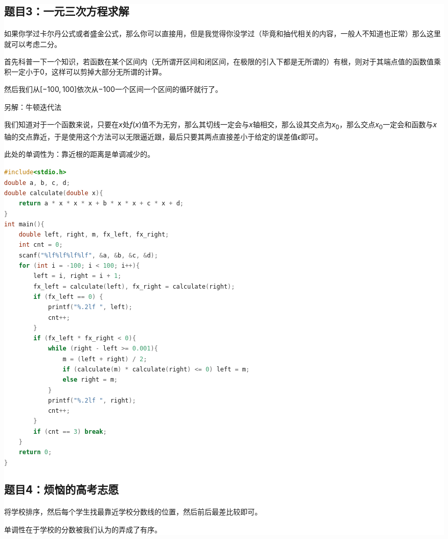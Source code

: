 ## 题目3：一元三次方程求解

如果你学过卡尔丹公式或者盛金公式，那么你可以直接用，但是我觉得你没学过（毕竟和抽代相关的内容，一般人不知道也正常）那么这里就可以考虑二分。

首先科普一下一个知识，若函数在某个区间内（无所谓开区间和闭区间，在极限的引入下都是无所谓的）有根，则对于其端点值的函数值乘积一定小于0，这样可以剪掉大部分无所谓的计算。

然后我们从$[-100,100]$依次从$-100$一个区间一个区间的循环就行了。

另解：牛顿迭代法

我们知道对于一个函数来说，只要在$x$处$f(x)$值不为无穷，那么其切线一定会与$x$轴相交，那么设其交点为$x_0$，那么交点$x_0$一定会和函数与$x$轴的交点靠近，于是使用这个方法可以无限逼近跟，最后只要其两点直接差小于给定的误差值$\epsilon$即可。

此处的单调性为：靠近根的距离是单调减少的。

```c
#include<stdio.h>
double a, b, c, d;
double calculate(double x){
    return a * x * x * x + b * x * x + c * x + d;
}
int main(){
    double left, right, m, fx_left, fx_right;
    int cnt = 0;
    scanf("%lf%lf%lf%lf", &a, &b, &c, &d);
    for (int i = -100; i < 100; i++){
        left = i, right = i + 1;
        fx_left = calculate(left), fx_right = calculate(right);
        if (fx_left == 0) {
            printf("%.2lf ", left);
            cnt++;
        }
        if (fx_left * fx_right < 0){
            while (right - left >= 0.001){
                m = (left + right) / 2;
                if (calculate(m) * calculate(right) <= 0) left = m;
                else right = m; 
            }
            printf("%.2lf ", right);
            cnt++;
        }
        if (cnt == 3) break;
    }
    return 0;
}
```



## 题目4：烦恼的高考志愿

将学校排序，然后每个学生找最靠近学校分数线的位置，然后前后最差比较即可。

单调性在于学校的分数被我们认为的弄成了有序。
